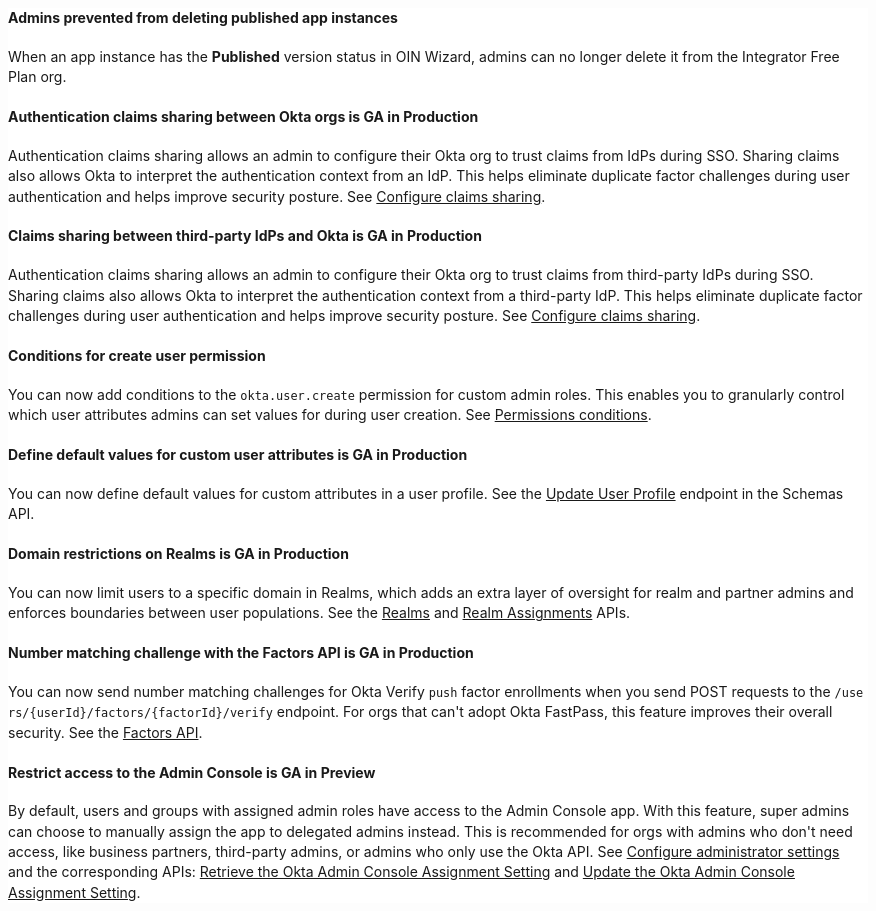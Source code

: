 #### Admins prevented from deleting published app instances

When an app instance has the **Published** version status in OIN Wizard, admins can no longer delete it from the Integrator Free Plan org. 

#### Authentication claims sharing between Okta orgs is GA in Production

Authentication claims sharing allows an admin to configure their Okta org to trust claims from IdPs during SSO. Sharing claims also allows Okta to interpret the authentication context from an IdP. This helps eliminate duplicate factor challenges during user authentication and helps improve security posture. See [Configure claims sharing](/docs/guides/configure-claims-sharing/oktasaml/main/).  

#### Claims sharing between third-party IdPs and Okta is GA in Production

Authentication claims sharing allows an admin to configure their Okta org to trust claims from third-party IdPs during SSO. Sharing claims also allows Okta to interpret the authentication context from a third-party IdP. This helps eliminate duplicate factor challenges during user authentication and helps improve security posture. See [Configure claims sharing](/docs/guides/configure-claims-sharing/oktasaml/main/). 

#### Conditions for create user permission

You can now add conditions to the `okta.user.create` permission for custom admin roles. This enables you to granularly control which user attributes admins can set values for during user creation. See [Permissions conditions](https://developer.okta.com/docs/api/openapi/okta-management/guides/roles/#permissions-conditions).

#### Define default values for custom user attributes is GA in Production

You can now define default values for custom attributes in a user profile. See the [Update User Profile](https://developer.okta.com/docs/api/openapi/okta-management/management/tag/Schema/#tag/Schema/operation/updateUserProfile) endpoint in the Schemas API. 

#### Domain restrictions on Realms is GA in Production

You can now limit users to a specific domain in Realms, which adds an extra layer of oversight for realm and partner admins and enforces boundaries between user populations. See the [Realms](https://developer.okta.com/docs/api/openapi/okta-management/management/tag/Realm/) and [Realm Assignments](https://developer.okta.com/docs/api/openapi/okta-management/management/tag/RealmAssignment/) APIs. 

#### Number matching challenge with the Factors API is GA in Production

You can now send number matching challenges for Okta Verify `push` factor enrollments when you send POST requests to the `/users/{userId}/factors/{factorId}/verify` endpoint. For orgs that can't adopt Okta FastPass, this feature improves their overall security.  See the [Factors API](https://developer.okta.com/docs/api/openapi/okta-management/management/tag/UserFactor/#tag/UserFactor/operation/verifyFactor). 

#### Restrict access to the Admin Console is GA in Preview

By default, users and groups with assigned admin roles have access to the Admin Console app. With this feature, super admins can choose to manually assign the app to delegated admins instead. This is recommended for orgs with admins who don't need access, like business partners, third-party admins, or admins who only use the Okta API. See [Configure administrator settings](https://help.okta.com/okta_help.htm?type=oie&id=administrator-settings) and the corresponding APIs: [Retrieve the Okta Admin Console Assignment Setting](https://developer.okta.com/docs/api/openapi/okta-management/management/tag/OrgSettingAdmin/#tag/OrgSettingAdmin/operation/getAutoAssignAdminAppSetting) and [Update the Okta Admin Console Assignment Setting](https://developer.okta.com/docs/api/openapi/okta-management/management/tag/OrgSettingAdmin/#tag/OrgSettingAdmin/operation/updateAutoAssignAdminAppSetting). 
